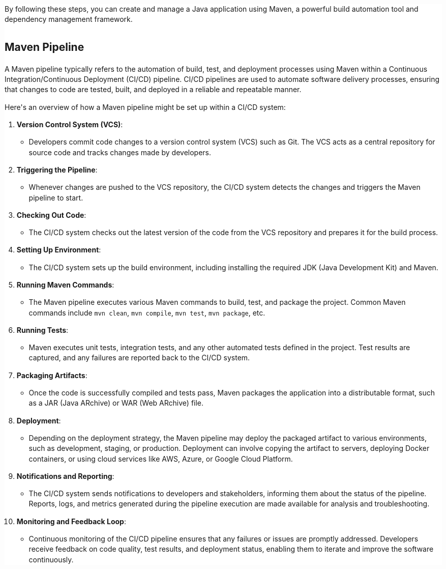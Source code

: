By following these steps, you can create and manage a Java application using Maven, a powerful build automation tool and dependency management framework.


## Maven Pipeline
A Maven pipeline typically refers to the automation of build, test, and deployment processes using Maven within a Continuous Integration/Continuous Deployment (CI/CD) pipeline. CI/CD pipelines are used to automate software delivery processes, ensuring that changes to code are tested, built, and deployed in a reliable and repeatable manner.

Here's an overview of how a Maven pipeline might be set up within a CI/CD system:

1. **Version Control System (VCS)**:
   - Developers commit code changes to a version control system (VCS) such as Git. The VCS acts as a central repository for source code and tracks changes made by developers.

2. **Triggering the Pipeline**:
   - Whenever changes are pushed to the VCS repository, the CI/CD system detects the changes and triggers the Maven pipeline to start.

3. **Checking Out Code**:
   - The CI/CD system checks out the latest version of the code from the VCS repository and prepares it for the build process.

4. **Setting Up Environment**:
   - The CI/CD system sets up the build environment, including installing the required JDK (Java Development Kit) and Maven.

5. **Running Maven Commands**:
   - The Maven pipeline executes various Maven commands to build, test, and package the project. Common Maven commands include `mvn clean`, `mvn compile`, `mvn test`, `mvn package`, etc.

6. **Running Tests**:
   - Maven executes unit tests, integration tests, and any other automated tests defined in the project. Test results are captured, and any failures are reported back to the CI/CD system.

7. **Packaging Artifacts**:
   - Once the code is successfully compiled and tests pass, Maven packages the application into a distributable format, such as a JAR (Java ARchive) or WAR (Web ARchive) file.

8. **Deployment**:
   - Depending on the deployment strategy, the Maven pipeline may deploy the packaged artifact to various environments, such as development, staging, or production. Deployment can involve copying the artifact to servers, deploying Docker containers, or using cloud services like AWS, Azure, or Google Cloud Platform.

9. **Notifications and Reporting**:
   - The CI/CD system sends notifications to developers and stakeholders, informing them about the status of the pipeline. Reports, logs, and metrics generated during the pipeline execution are made available for analysis and troubleshooting.

10. **Monitoring and Feedback Loop**:
    - Continuous monitoring of the CI/CD pipeline ensures that any failures or issues are promptly addressed. Developers receive feedback on code quality, test results, and deployment status, enabling them to iterate and improve the software continuously.
